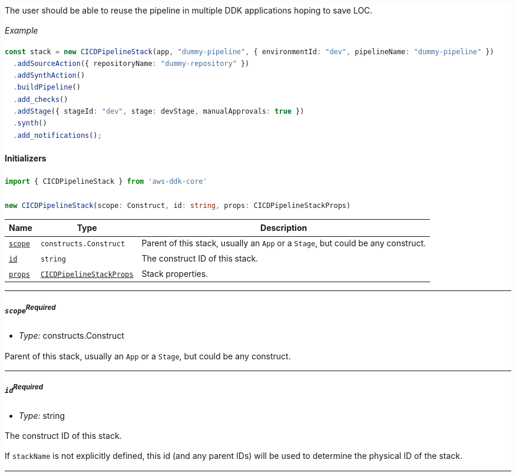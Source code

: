 The user should be able to reuse the pipeline in multiple DDK applications hoping to save LOC.

*Example*

```typescript
const stack = new CICDPipelineStack(app, "dummy-pipeline", { environmentId: "dev", pipelineName: "dummy-pipeline" })
  .addSourceAction({ repositoryName: "dummy-repository" })
  .addSynthAction()
  .buildPipeline()
  .add_checks()
  .addStage({ stageId: "dev", stage: devStage, manualApprovals: true })
  .synth()
  .add_notifications();
```


#### Initializers <a name="Initializers" id="aws-ddk-core.CICDPipelineStack.Initializer"></a>

```typescript
import { CICDPipelineStack } from 'aws-ddk-core'

new CICDPipelineStack(scope: Construct, id: string, props: CICDPipelineStackProps)
```

| **Name** | **Type** | **Description** |
| --- | --- | --- |
| <code><a href="#aws-ddk-core.CICDPipelineStack.Initializer.parameter.scope">scope</a></code> | <code>constructs.Construct</code> | Parent of this stack, usually an `App` or a `Stage`, but could be any construct. |
| <code><a href="#aws-ddk-core.CICDPipelineStack.Initializer.parameter.id">id</a></code> | <code>string</code> | The construct ID of this stack. |
| <code><a href="#aws-ddk-core.CICDPipelineStack.Initializer.parameter.props">props</a></code> | <code><a href="#aws-ddk-core.CICDPipelineStackProps">CICDPipelineStackProps</a></code> | Stack properties. |

---

##### `scope`<sup>Required</sup> <a name="scope" id="aws-ddk-core.CICDPipelineStack.Initializer.parameter.scope"></a>

- *Type:* constructs.Construct

Parent of this stack, usually an `App` or a `Stage`, but could be any construct.

---

##### `id`<sup>Required</sup> <a name="id" id="aws-ddk-core.CICDPipelineStack.Initializer.parameter.id"></a>

- *Type:* string

The construct ID of this stack.

If `stackName` is not explicitly
defined, this id (and any parent IDs) will be used to determine the
physical ID of the stack.

---
